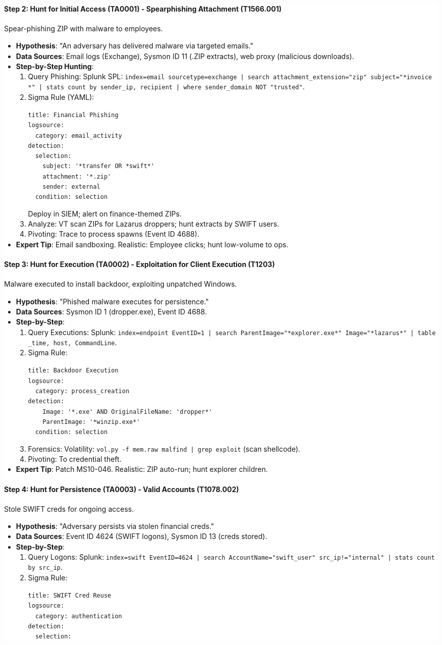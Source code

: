 #### Step 2: Hunt for Initial Access (TA0001) - Spearphishing Attachment (T1566.001)
Spear-phishing ZIP with malware to employees.
- **Hypothesis**: "An adversary has delivered malware via targeted emails."
- **Data Sources**: Email logs (Exchange), Sysmon ID 11 (.ZIP extracts), web proxy (malicious downloads).
- **Step-by-Step Hunting**:
  1. Query Phishing: Splunk SPL: `index=email sourcetype=exchange | search attachment_extension="zip" subject="*invoice*" | stats count by sender_ip, recipient | where sender_domain NOT "trusted"`.
  2. Sigma Rule (YAML):
     ```
     title: Financial Phishing
     logsource:
       category: email_activity
     detection:
       selection:
         subject: '*transfer OR *swift*'
         attachment: '*.zip'
         sender: external
       condition: selection
     ```
     Deploy in SIEM; alert on finance-themed ZIPs.
  3. Analyze: VT scan ZIPs for Lazarus droppers; hunt extracts by SWIFT users.
  4. Pivoting: Trace to process spawns (Event ID 4688).
- **Expert Tip**: Email sandboxing. Realistic: Employee clicks; hunt low-volume to ops.

#### Step 3: Hunt for Execution (TA0002) - Exploitation for Client Execution (T1203)
Malware executed to install backdoor, exploiting unpatched Windows.
- **Hypothesis**: "Phished malware executes for persistence."
- **Data Sources**: Sysmon ID 1 (dropper.exe), Event ID 4688.
- **Step-by-Step**:
  1. Query Executions: Splunk: `index=endpoint EventID=1 | search ParentImage="*explorer.exe*" Image="*lazarus*" | table _time, host, CommandLine`.
  2. Sigma Rule:
     ```
     title: Backdoor Execution
     logsource:
       category: process_creation
     detection:
         Image: '*.exe' AND OriginalFileName: 'dropper*'
         ParentImage: '*winzip.exe*'
       condition: selection
     ```
  3. Forensics: Volatility: `vol.py -f mem.raw malfind | grep exploit` (scan shellcode).
  4. Pivoting: To credential theft.
- **Expert Tip**: Patch MS10-046. Realistic: ZIP auto-run; hunt explorer children.

#### Step 4: Hunt for Persistence (TA0003) - Valid Accounts (T1078.002)
Stole SWIFT creds for ongoing access.
- **Hypothesis**: "Adversary persists via stolen financial creds."
- **Data Sources**: Event ID 4624 (SWIFT logons), Sysmon ID 13 (creds stored).
- **Step-by-Step**:
  1. Query Logons: Splunk: `index=swift EventID=4624 | search AccountName="swift_user" src_ip!="internal" | stats count by src_ip`.
  2. Sigma Rule:
     ```
     title: SWIFT Cred Reuse
     logsource:
       category: authentication
     detection:
       selection: